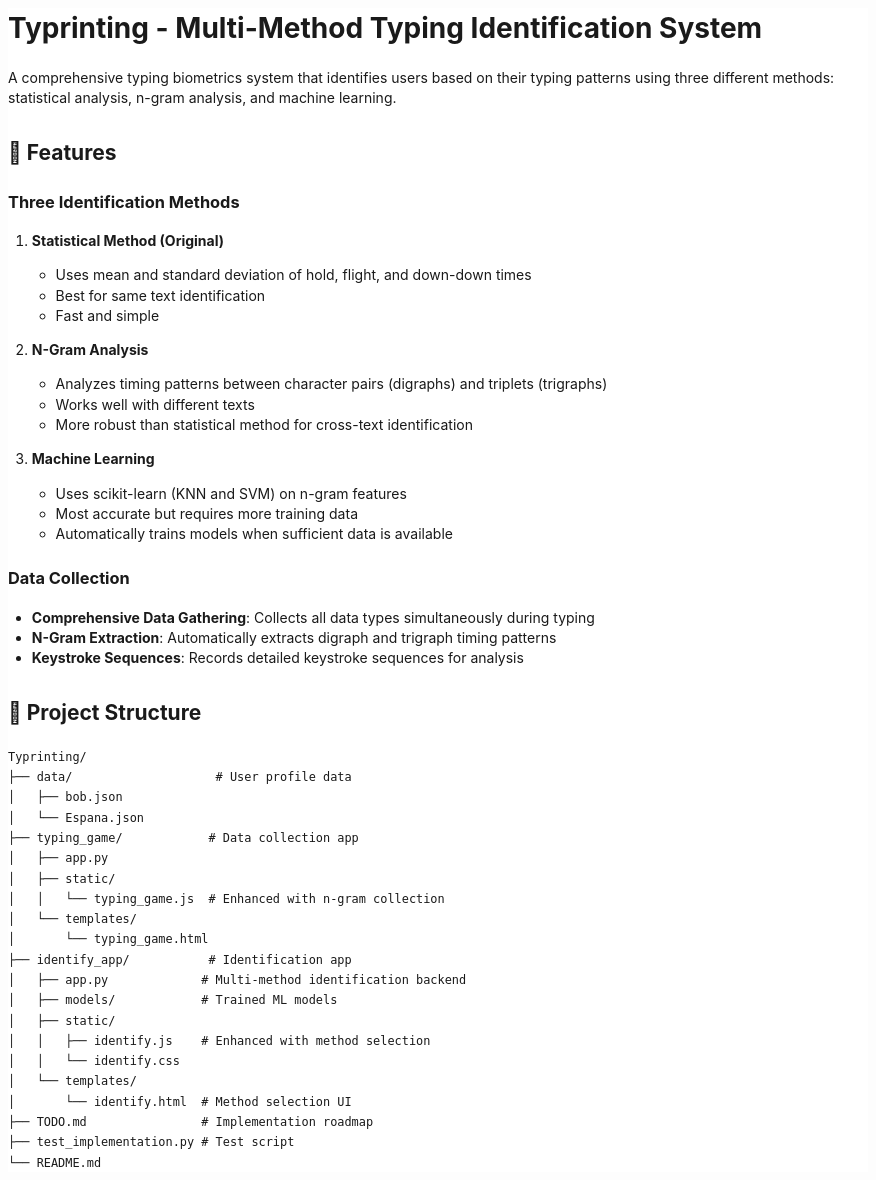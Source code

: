 # Typrinting - Multi-Method Typing Identification System

A comprehensive typing biometrics system that identifies users based on their typing patterns using three different methods: statistical analysis, n-gram analysis, and machine learning.

## 🚀 Features

### Three Identification Methods

1. **Statistical Method (Original)**
   - Uses mean and standard deviation of hold, flight, and down-down times
   - Best for same text identification
   - Fast and simple

2. **N-Gram Analysis**
   - Analyzes timing patterns between character pairs (digraphs) and triplets (trigraphs)
   - Works well with different texts
   - More robust than statistical method for cross-text identification

3. **Machine Learning**
   - Uses scikit-learn (KNN and SVM) on n-gram features
   - Most accurate but requires more training data
   - Automatically trains models when sufficient data is available

### Data Collection
- **Comprehensive Data Gathering**: Collects all data types simultaneously during typing
- **N-Gram Extraction**: Automatically extracts digraph and trigraph timing patterns
- **Keystroke Sequences**: Records detailed keystroke sequences for analysis

## 📁 Project Structure

```
Typrinting/
├── data/                    # User profile data
│   ├── bob.json
│   └── Espana.json
├── typing_game/            # Data collection app
│   ├── app.py
│   ├── static/
│   │   └── typing_game.js  # Enhanced with n-gram collection
│   └── templates/
│       └── typing_game.html
├── identify_app/           # Identification app
│   ├── app.py             # Multi-method identification backend
│   ├── models/            # Trained ML models
│   ├── static/
│   │   ├── identify.js    # Enhanced with method selection
│   │   └── identify.css
│   └── templates/
│       └── identify.html  # Method selection UI
├── TODO.md                # Implementation roadmap
├── test_implementation.py # Test script
└── README.md
```
